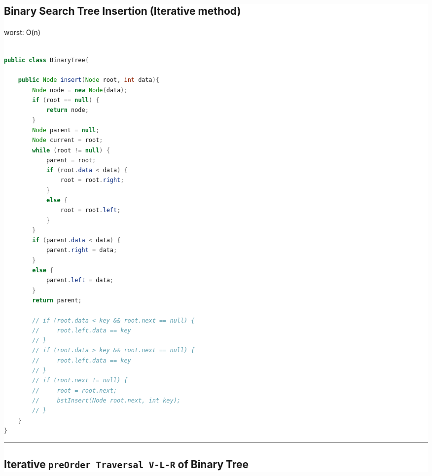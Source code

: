 
## Binary Search Tree Insertion (Iterative method)

worst: O(n)

```Java

public class BinaryTree{

    public Node insert(Node root, int data){
        Node node = new Node(data);
        if (root == null) {
            return node;
        }        
        Node parent = null;
        Node current = root;
        while (root != null) {
            parent = root;
            if (root.data < data) {
                root = root.right;
            }
            else {
                root = root.left;
            }
        }
        if (parent.data < data) {
            parent.right = data;
        }
        else {
            parent.left = data;
        }
        return parent;

        // if (root.data < key && root.next == null) {
        //     root.left.data == key
        // }
        // if (root.data > key && root.next == null) {
        //     root.left.data == key
        // }
        // if (root.next != null) {
        //     root = root.next;
        //     bstInsert(Node root.next, int key);
        // }
    }
}
```

---



## Iterative `preOrder Traversal V-L-R` of Binary Tree

